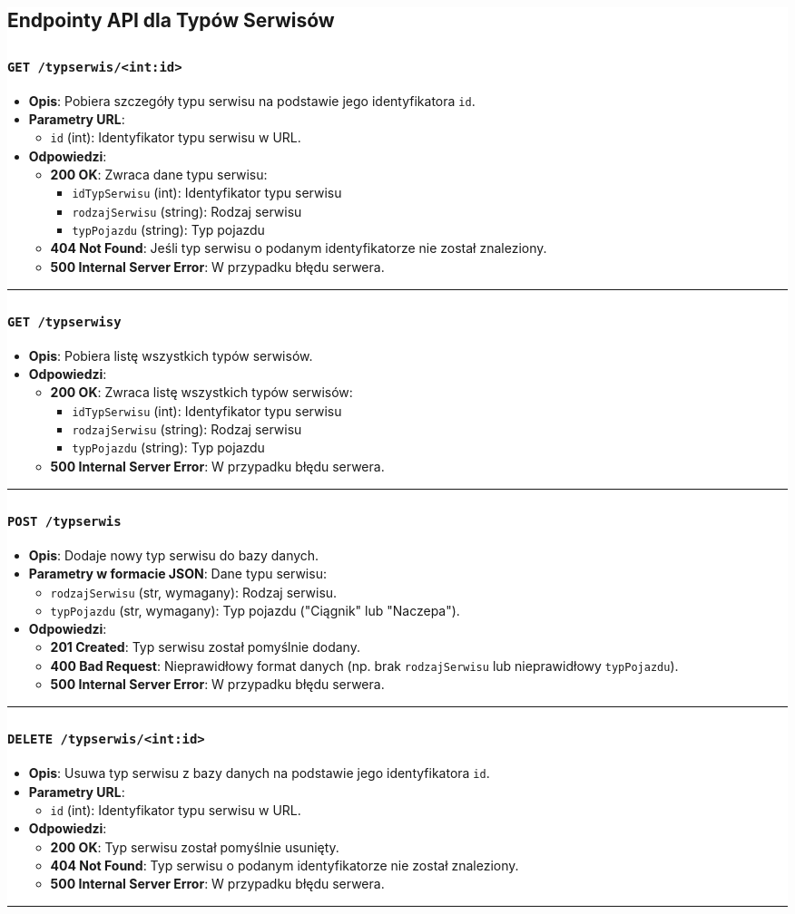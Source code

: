 ## Endpointy API dla Typów Serwisów

### `GET /typserwis/<int:id>`
- **Opis**: Pobiera szczegóły typu serwisu na podstawie jego identyfikatora `id`.
- **Parametry URL**:
  - `id` (int): Identyfikator typu serwisu w URL.
- **Odpowiedzi**:
  - **200 OK**: Zwraca dane typu serwisu:
    - `idTypSerwisu` (int): Identyfikator typu serwisu
    - `rodzajSerwisu` (string): Rodzaj serwisu
    - `typPojazdu` (string): Typ pojazdu
  - **404 Not Found**: Jeśli typ serwisu o podanym identyfikatorze nie został znaleziony.
  - **500 Internal Server Error**: W przypadku błędu serwera.

---

### `GET /typserwisy`
- **Opis**: Pobiera listę wszystkich typów serwisów.
- **Odpowiedzi**:
  - **200 OK**: Zwraca listę wszystkich typów serwisów:
    - `idTypSerwisu` (int): Identyfikator typu serwisu
    - `rodzajSerwisu` (string): Rodzaj serwisu
    - `typPojazdu` (string): Typ pojazdu
  - **500 Internal Server Error**: W przypadku błędu serwera.

---

### `POST /typserwis`
- **Opis**: Dodaje nowy typ serwisu do bazy danych.
- **Parametry w formacie JSON**: Dane typu serwisu:
    - `rodzajSerwisu` (str, wymagany): Rodzaj serwisu.
    - `typPojazdu` (str, wymagany): Typ pojazdu ("Ciągnik" lub "Naczepa").
- **Odpowiedzi**:
  - **201 Created**: Typ serwisu został pomyślnie dodany.
  - **400 Bad Request**: Nieprawidłowy format danych (np. brak `rodzajSerwisu` lub nieprawidłowy `typPojazdu`).
  - **500 Internal Server Error**: W przypadku błędu serwera.

---

### `DELETE /typserwis/<int:id>`
- **Opis**: Usuwa typ serwisu z bazy danych na podstawie jego identyfikatora `id`.
- **Parametry URL**:
  - `id` (int): Identyfikator typu serwisu w URL.
- **Odpowiedzi**:
  - **200 OK**: Typ serwisu został pomyślnie usunięty.
  - **404 Not Found**: Typ serwisu o podanym identyfikatorze nie został znaleziony.
  - **500 Internal Server Error**: W przypadku błędu serwera.

---
